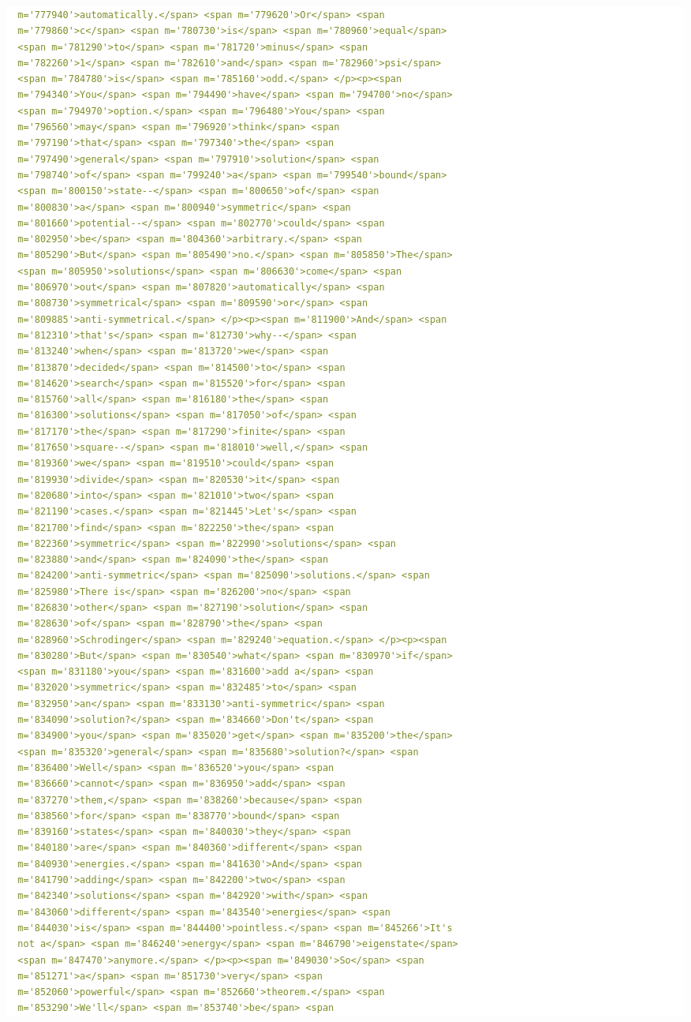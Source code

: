 ```yaml
  m='777940'>automatically.</span> <span m='779620'>Or</span> <span
  m='779860'>c</span> <span m='780730'>is</span> <span m='780960'>equal</span>
  <span m='781290'>to</span> <span m='781720'>minus</span> <span
  m='782260'>1</span> <span m='782610'>and</span> <span m='782960'>psi</span>
  <span m='784780'>is</span> <span m='785160'>odd.</span> </p><p><span
  m='794340'>You</span> <span m='794490'>have</span> <span m='794700'>no</span>
  <span m='794970'>option.</span> <span m='796480'>You</span> <span
  m='796560'>may</span> <span m='796920'>think</span> <span
  m='797190'>that</span> <span m='797340'>the</span> <span
  m='797490'>general</span> <span m='797910'>solution</span> <span
  m='798740'>of</span> <span m='799240'>a</span> <span m='799540'>bound</span>
  <span m='800150'>state--</span> <span m='800650'>of</span> <span
  m='800830'>a</span> <span m='800940'>symmetric</span> <span
  m='801660'>potential--</span> <span m='802770'>could</span> <span
  m='802950'>be</span> <span m='804360'>arbitrary.</span> <span
  m='805290'>But</span> <span m='805490'>no.</span> <span m='805850'>The</span>
  <span m='805950'>solutions</span> <span m='806630'>come</span> <span
  m='806970'>out</span> <span m='807820'>automatically</span> <span
  m='808730'>symmetrical</span> <span m='809590'>or</span> <span
  m='809885'>anti-symmetrical.</span> </p><p><span m='811900'>And</span> <span
  m='812310'>that's</span> <span m='812730'>why--</span> <span
  m='813240'>when</span> <span m='813720'>we</span> <span
  m='813870'>decided</span> <span m='814500'>to</span> <span
  m='814620'>search</span> <span m='815520'>for</span> <span
  m='815760'>all</span> <span m='816180'>the</span> <span
  m='816300'>solutions</span> <span m='817050'>of</span> <span
  m='817170'>the</span> <span m='817290'>finite</span> <span
  m='817650'>square--</span> <span m='818010'>well,</span> <span
  m='819360'>we</span> <span m='819510'>could</span> <span
  m='819930'>divide</span> <span m='820530'>it</span> <span
  m='820680'>into</span> <span m='821010'>two</span> <span
  m='821190'>cases.</span> <span m='821445'>Let's</span> <span
  m='821700'>find</span> <span m='822250'>the</span> <span
  m='822360'>symmetric</span> <span m='822990'>solutions</span> <span
  m='823880'>and</span> <span m='824090'>the</span> <span
  m='824200'>anti-symmetric</span> <span m='825090'>solutions.</span> <span
  m='825980'>There is</span> <span m='826200'>no</span> <span
  m='826830'>other</span> <span m='827190'>solution</span> <span
  m='828630'>of</span> <span m='828790'>the</span> <span
  m='828960'>Schrodinger</span> <span m='829240'>equation.</span> </p><p><span
  m='830280'>But</span> <span m='830540'>what</span> <span m='830970'>if</span>
  <span m='831180'>you</span> <span m='831600'>add a</span> <span
  m='832020'>symmetric</span> <span m='832485'>to</span> <span
  m='832950'>an</span> <span m='833130'>anti-symmetric</span> <span
  m='834090'>solution?</span> <span m='834660'>Don't</span> <span
  m='834900'>you</span> <span m='835020'>get</span> <span m='835200'>the</span>
  <span m='835320'>general</span> <span m='835680'>solution?</span> <span
  m='836400'>Well</span> <span m='836520'>you</span> <span
  m='836660'>cannot</span> <span m='836950'>add</span> <span
  m='837270'>them,</span> <span m='838260'>because</span> <span
  m='838560'>for</span> <span m='838770'>bound</span> <span
  m='839160'>states</span> <span m='840030'>they</span> <span
  m='840180'>are</span> <span m='840360'>different</span> <span
  m='840930'>energies.</span> <span m='841630'>And</span> <span
  m='841790'>adding</span> <span m='842200'>two</span> <span
  m='842340'>solutions</span> <span m='842920'>with</span> <span
  m='843060'>different</span> <span m='843540'>energies</span> <span
  m='844030'>is</span> <span m='844400'>pointless.</span> <span m='845266'>It's
  not a</span> <span m='846240'>energy</span> <span m='846790'>eigenstate</span>
  <span m='847470'>anymore.</span> </p><p><span m='849030'>So</span> <span
  m='851271'>a</span> <span m='851730'>very</span> <span
  m='852060'>powerful</span> <span m='852660'>theorem.</span> <span
  m='853290'>We'll</span> <span m='853740'>be</span> <span
```